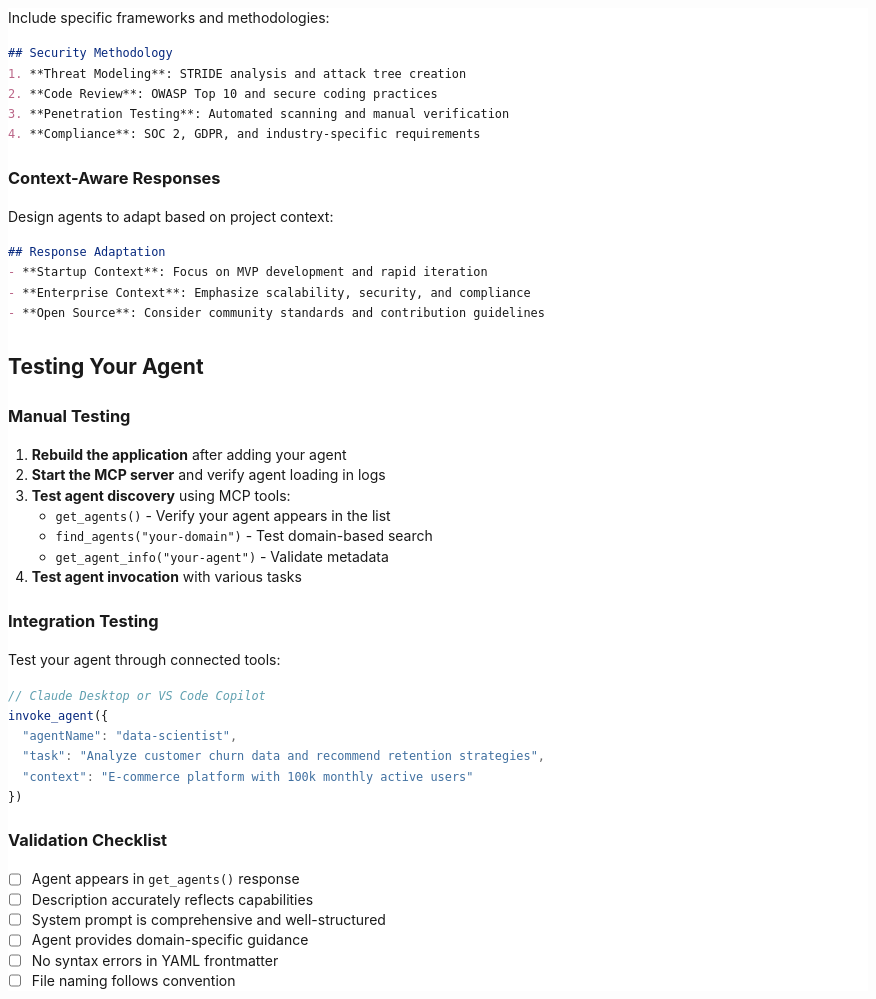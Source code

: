 Include specific frameworks and methodologies:

```markdown
## Security Methodology
1. **Threat Modeling**: STRIDE analysis and attack tree creation
2. **Code Review**: OWASP Top 10 and secure coding practices
3. **Penetration Testing**: Automated scanning and manual verification
4. **Compliance**: SOC 2, GDPR, and industry-specific requirements
```

### Context-Aware Responses

Design agents to adapt based on project context:

```markdown
## Response Adaptation
- **Startup Context**: Focus on MVP development and rapid iteration
- **Enterprise Context**: Emphasize scalability, security, and compliance
- **Open Source**: Consider community standards and contribution guidelines
```

## Testing Your Agent

### Manual Testing

1. **Rebuild the application** after adding your agent
2. **Start the MCP server** and verify agent loading in logs
3. **Test agent discovery** using MCP tools:
   - `get_agents()` - Verify your agent appears in the list
   - `find_agents("your-domain")` - Test domain-based search
   - `get_agent_info("your-agent")` - Validate metadata
4. **Test agent invocation** with various tasks

### Integration Testing

Test your agent through connected tools:

```javascript
// Claude Desktop or VS Code Copilot
invoke_agent({
  "agentName": "data-scientist",
  "task": "Analyze customer churn data and recommend retention strategies",
  "context": "E-commerce platform with 100k monthly active users"
})
```

### Validation Checklist

- [ ] Agent appears in `get_agents()` response
- [ ] Description accurately reflects capabilities
- [ ] System prompt is comprehensive and well-structured
- [ ] Agent provides domain-specific guidance
- [ ] No syntax errors in YAML frontmatter
- [ ] File naming follows convention
